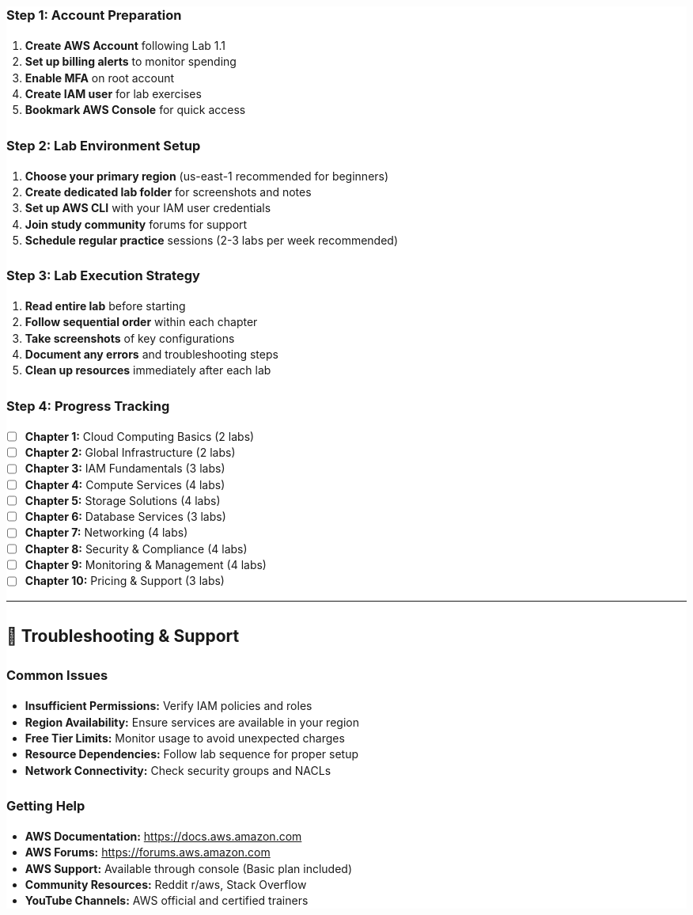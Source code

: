 ### Step 1: Account Preparation
1. **Create AWS Account** following Lab 1.1
2. **Set up billing alerts** to monitor spending
3. **Enable MFA** on root account
4. **Create IAM user** for lab exercises
5. **Bookmark AWS Console** for quick access

### Step 2: Lab Environment Setup
1. **Choose your primary region** (us-east-1 recommended for beginners)
2. **Create dedicated lab folder** for screenshots and notes
3. **Set up AWS CLI** with your IAM user credentials
4. **Join study community** forums for support
5. **Schedule regular practice** sessions (2-3 labs per week recommended)

### Step 3: Lab Execution Strategy
1. **Read entire lab** before starting
2. **Follow sequential order** within each chapter
3. **Take screenshots** of key configurations
4. **Document any errors** and troubleshooting steps
5. **Clean up resources** immediately after each lab

### Step 4: Progress Tracking
- [ ] **Chapter 1:** Cloud Computing Basics (2 labs)
- [ ] **Chapter 2:** Global Infrastructure (2 labs)
- [ ] **Chapter 3:** IAM Fundamentals (3 labs)
- [ ] **Chapter 4:** Compute Services (4 labs)
- [ ] **Chapter 5:** Storage Solutions (4 labs)
- [ ] **Chapter 6:** Database Services (3 labs)
- [ ] **Chapter 7:** Networking (4 labs)
- [ ] **Chapter 8:** Security & Compliance (4 labs)
- [ ] **Chapter 9:** Monitoring & Management (4 labs)
- [ ] **Chapter 10:** Pricing & Support (3 labs)

---

## 🔧 Troubleshooting & Support

### Common Issues
- **Insufficient Permissions:** Verify IAM policies and roles
- **Region Availability:** Ensure services are available in your region
- **Free Tier Limits:** Monitor usage to avoid unexpected charges
- **Resource Dependencies:** Follow lab sequence for proper setup
- **Network Connectivity:** Check security groups and NACLs

### Getting Help
- **AWS Documentation:** https://docs.aws.amazon.com
- **AWS Forums:** https://forums.aws.amazon.com
- **AWS Support:** Available through console (Basic plan included)
- **Community Resources:** Reddit r/aws, Stack Overflow
- **YouTube Channels:** AWS official and certified trainers
